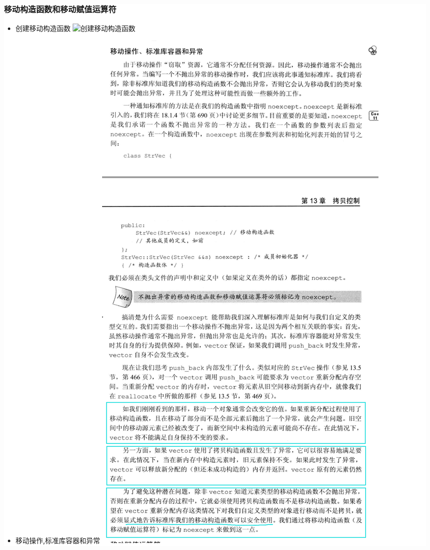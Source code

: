 ### 移动构造函数和移动赋值运算符

* 创建移动构造函数
![创建移动构造函数](.png)

* 移动操作,标准库容器和异常
![移动操作,标准库容器和异常](移动操作,标准库容器和异常.png)
